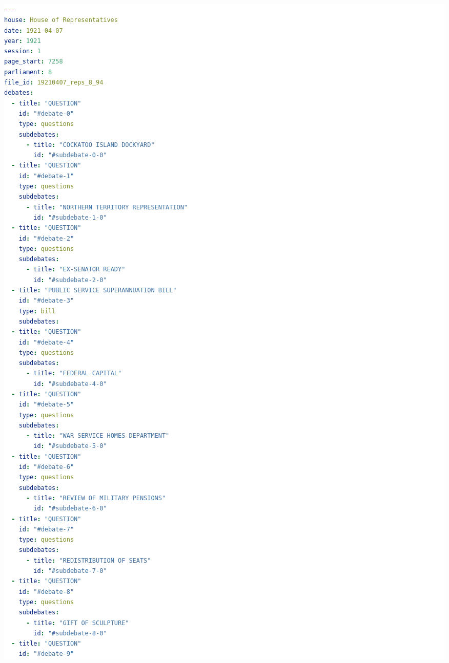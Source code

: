```yaml
---
house: House of Representatives
date: 1921-04-07
year: 1921
session: 1
page_start: 7258
parliament: 8
file_id: 19210407_reps_8_94
debates:
  - title: "QUESTION"
    id: "#debate-0"
    type: questions
    subdebates:
      - title: "COCKATOO ISLAND DOCKYARD"
        id: "#subdebate-0-0"
  - title: "QUESTION"
    id: "#debate-1"
    type: questions
    subdebates:
      - title: "NORTHERN TERRITORY REPRESENTATION"
        id: "#subdebate-1-0"
  - title: "QUESTION"
    id: "#debate-2"
    type: questions
    subdebates:
      - title: "EX-SENATOR READY"
        id: "#subdebate-2-0"
  - title: "PUBLIC SERVICE SUPERANNUATION BILL"
    id: "#debate-3"
    type: bill
    subdebates:
  - title: "QUESTION"
    id: "#debate-4"
    type: questions
    subdebates:
      - title: "FEDERAL CAPITAL"
        id: "#subdebate-4-0"
  - title: "QUESTION"
    id: "#debate-5"
    type: questions
    subdebates:
      - title: "WAR SERVICE HOMES DEPARTMENT"
        id: "#subdebate-5-0"
  - title: "QUESTION"
    id: "#debate-6"
    type: questions
    subdebates:
      - title: "REVIEW OF MILITARY PENSIONS"
        id: "#subdebate-6-0"
  - title: "QUESTION"
    id: "#debate-7"
    type: questions
    subdebates:
      - title: "REDISTRIBUTION OF SEATS"
        id: "#subdebate-7-0"
  - title: "QUESTION"
    id: "#debate-8"
    type: questions
    subdebates:
      - title: "GIFT OF SCULPTURE"
        id: "#subdebate-8-0"
  - title: "QUESTION"
    id: "#debate-9"
```